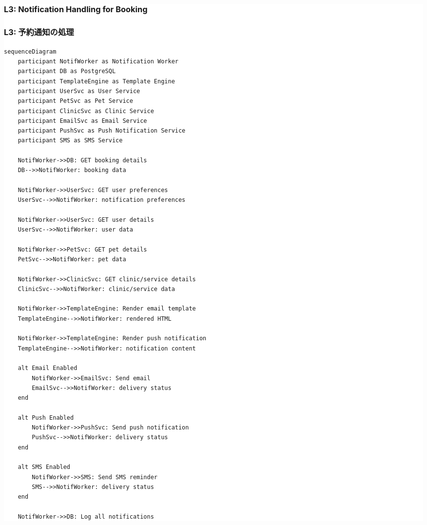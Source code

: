 ### L3: Notification Handling for Booking
### L3: 予約通知の処理

```mermaid
sequenceDiagram
    participant NotifWorker as Notification Worker
    participant DB as PostgreSQL
    participant TemplateEngine as Template Engine
    participant UserSvc as User Service
    participant PetSvc as Pet Service
    participant ClinicSvc as Clinic Service
    participant EmailSvc as Email Service
    participant PushSvc as Push Notification Service
    participant SMS as SMS Service
    
    NotifWorker->>DB: GET booking details
    DB-->>NotifWorker: booking data
    
    NotifWorker->>UserSvc: GET user preferences
    UserSvc-->>NotifWorker: notification preferences
    
    NotifWorker->>UserSvc: GET user details
    UserSvc-->>NotifWorker: user data
    
    NotifWorker->>PetSvc: GET pet details
    PetSvc-->>NotifWorker: pet data
    
    NotifWorker->>ClinicSvc: GET clinic/service details
    ClinicSvc-->>NotifWorker: clinic/service data
    
    NotifWorker->>TemplateEngine: Render email template
    TemplateEngine-->>NotifWorker: rendered HTML
    
    NotifWorker->>TemplateEngine: Render push notification
    TemplateEngine-->>NotifWorker: notification content
    
    alt Email Enabled
        NotifWorker->>EmailSvc: Send email
        EmailSvc-->>NotifWorker: delivery status
    end
    
    alt Push Enabled
        NotifWorker->>PushSvc: Send push notification
        PushSvc-->>NotifWorker: delivery status
    end
    
    alt SMS Enabled
        NotifWorker->>SMS: Send SMS reminder
        SMS-->>NotifWorker: delivery status
    end
    
    NotifWorker->>DB: Log all notifications
```
